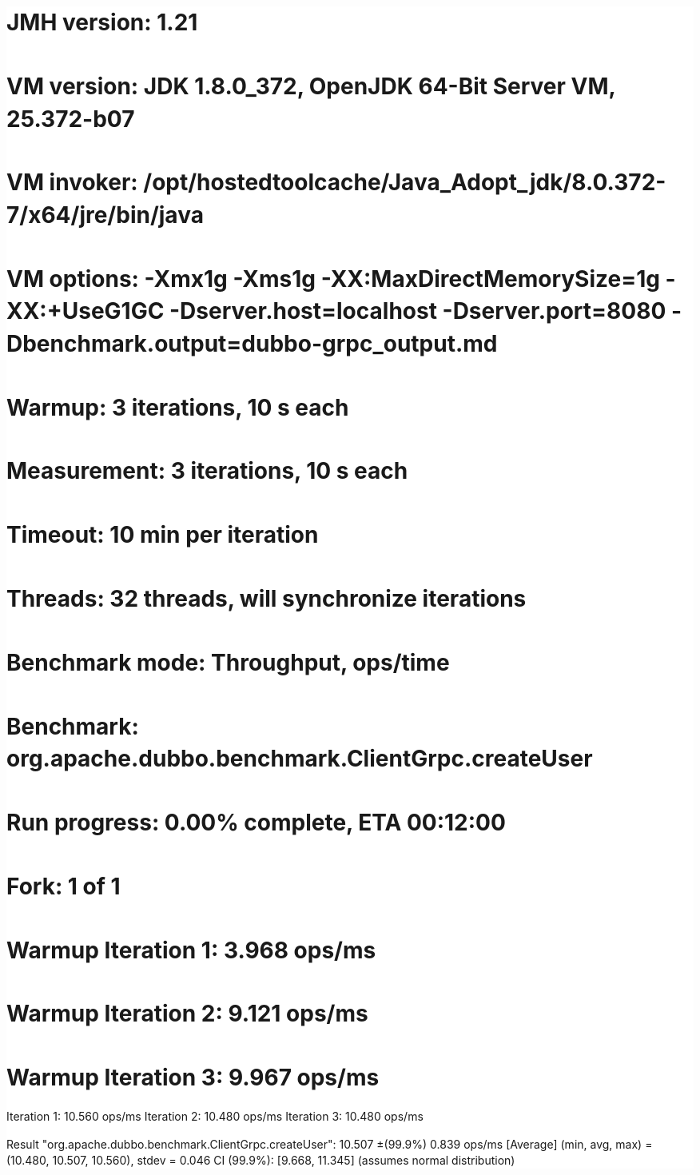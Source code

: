 # JMH version: 1.21
# VM version: JDK 1.8.0_372, OpenJDK 64-Bit Server VM, 25.372-b07
# VM invoker: /opt/hostedtoolcache/Java_Adopt_jdk/8.0.372-7/x64/jre/bin/java
# VM options: -Xmx1g -Xms1g -XX:MaxDirectMemorySize=1g -XX:+UseG1GC -Dserver.host=localhost -Dserver.port=8080 -Dbenchmark.output=dubbo-grpc_output.md
# Warmup: 3 iterations, 10 s each
# Measurement: 3 iterations, 10 s each
# Timeout: 10 min per iteration
# Threads: 32 threads, will synchronize iterations
# Benchmark mode: Throughput, ops/time
# Benchmark: org.apache.dubbo.benchmark.ClientGrpc.createUser

# Run progress: 0.00% complete, ETA 00:12:00
# Fork: 1 of 1
# Warmup Iteration   1: 3.968 ops/ms
# Warmup Iteration   2: 9.121 ops/ms
# Warmup Iteration   3: 9.967 ops/ms
Iteration   1: 10.560 ops/ms
Iteration   2: 10.480 ops/ms
Iteration   3: 10.480 ops/ms


Result "org.apache.dubbo.benchmark.ClientGrpc.createUser":
  10.507 ±(99.9%) 0.839 ops/ms [Average]
  (min, avg, max) = (10.480, 10.507, 10.560), stdev = 0.046
  CI (99.9%): [9.668, 11.345] (assumes normal distribution)

